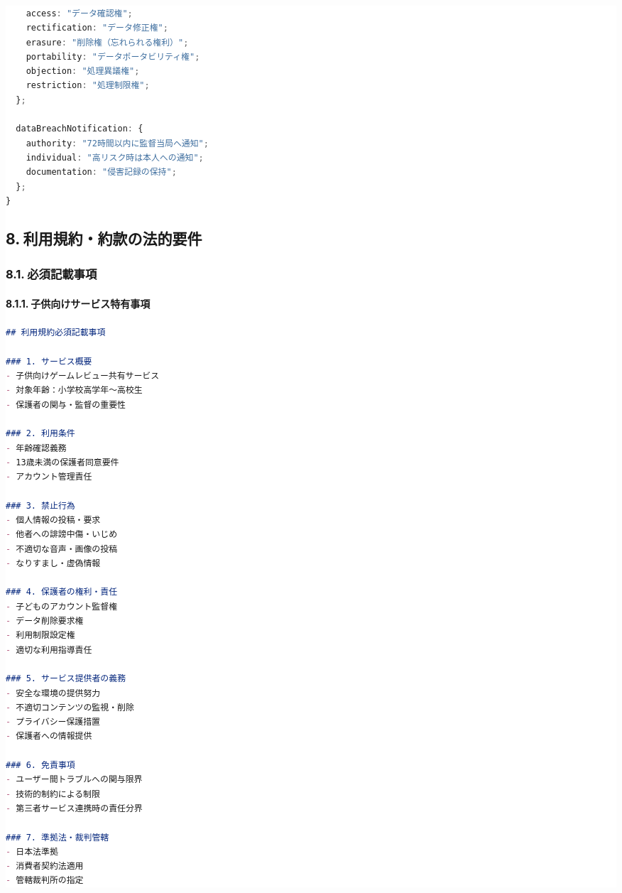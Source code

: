 ```typescript
    access: "データ確認権";
    rectification: "データ修正権";
    erasure: "削除権（忘れられる権利）";
    portability: "データポータビリティ権";
    objection: "処理異議権";
    restriction: "処理制限権";
  };
  
  dataBreachNotification: {
    authority: "72時間以内に監督当局へ通知";
    individual: "高リスク時は本人への通知";
    documentation: "侵害記録の保持";
  };
}
```

## 8. 利用規約・約款の法的要件

### 8.1. 必須記載事項

#### 8.1.1. 子供向けサービス特有事項
```markdown
## 利用規約必須記載事項

### 1. サービス概要
- 子供向けゲームレビュー共有サービス
- 対象年齢：小学校高学年〜高校生
- 保護者の関与・監督の重要性

### 2. 利用条件
- 年齢確認義務
- 13歳未満の保護者同意要件
- アカウント管理責任

### 3. 禁止行為
- 個人情報の投稿・要求
- 他者への誹謗中傷・いじめ
- 不適切な音声・画像の投稿
- なりすまし・虚偽情報

### 4. 保護者の権利・責任
- 子どものアカウント監督権
- データ削除要求権
- 利用制限設定権
- 適切な利用指導責任

### 5. サービス提供者の義務
- 安全な環境の提供努力
- 不適切コンテンツの監視・削除
- プライバシー保護措置
- 保護者への情報提供

### 6. 免責事項
- ユーザー間トラブルへの関与限界
- 技術的制約による制限
- 第三者サービス連携時の責任分界

### 7. 準拠法・裁判管轄
- 日本法準拠
- 消費者契約法適用
- 管轄裁判所の指定
```

